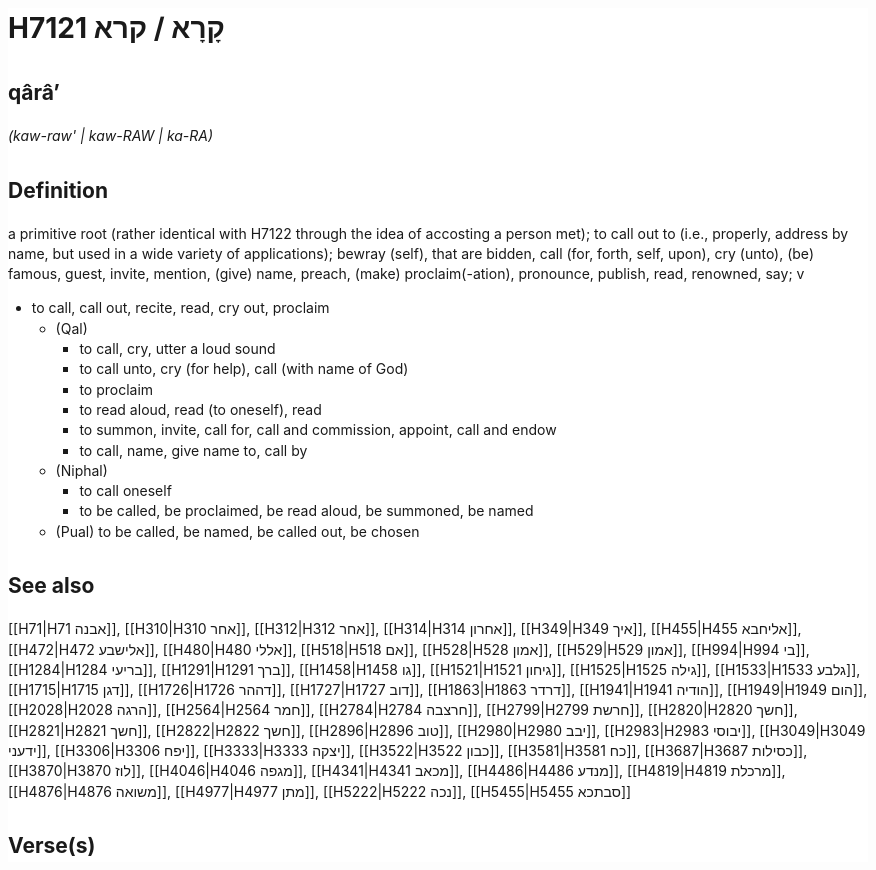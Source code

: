 # H7121 קָרָא / קרא

## qârâʼ

_(kaw-raw' | kaw-RAW | ka-RA)_

## Definition

a primitive root (rather identical with H7122 through the idea of accosting a person met); to call out to (i.e., properly, address by name, but used in a wide variety of applications); bewray (self), that are bidden, call (for, forth, self, upon), cry (unto), (be) famous, guest, invite, mention, (give) name, preach, (make) proclaim(-ation), pronounce, publish, read, renowned, say; v

- to call, call out, recite, read, cry out, proclaim
  - (Qal)
    - to call, cry, utter a loud sound
    - to call unto, cry (for help), call (with name of God)
    - to proclaim
    - to read aloud, read (to oneself), read
    - to summon, invite, call for, call and commission, appoint, call and endow
    - to call, name, give name to, call by
  - (Niphal)
    - to call oneself
    - to be called, be proclaimed, be read aloud, be summoned, be named
  - (Pual) to be called, be named, be called out, be chosen

## See also

[[H71|H71 אבנה]], [[H310|H310 אחר]], [[H312|H312 אחר]], [[H314|H314 אחרון]], [[H349|H349 איך]], [[H455|H455 אליחבא]], [[H472|H472 אלישבע]], [[H480|H480 אללי]], [[H518|H518 אם]], [[H528|H528 אמון]], [[H529|H529 אמון]], [[H994|H994 בי]], [[H1284|H1284 בריעי]], [[H1291|H1291 ברך]], [[H1458|H1458 גו]], [[H1521|H1521 גיחון]], [[H1525|H1525 גילה]], [[H1533|H1533 גלבע]], [[H1715|H1715 דגן]], [[H1726|H1726 דההר]], [[H1727|H1727 דוב]], [[H1863|H1863 דרדר]], [[H1941|H1941 הודיה]], [[H1949|H1949 הום]], [[H2028|H2028 הרגה]], [[H2564|H2564 חמר]], [[H2784|H2784 חרצבה]], [[H2799|H2799 חרשת]], [[H2820|H2820 חשך]], [[H2821|H2821 חשך]], [[H2822|H2822 חשך]], [[H2896|H2896 טוב]], [[H2980|H2980 יבב]], [[H2983|H2983 יבוסי]], [[H3049|H3049 ידעני]], [[H3306|H3306 יפח]], [[H3333|H3333 יצקה]], [[H3522|H3522 כבון]], [[H3581|H3581 כח]], [[H3687|H3687 כסילות]], [[H3870|H3870 לוז]], [[H4046|H4046 מגפה]], [[H4341|H4341 מכאב]], [[H4486|H4486 מנדע]], [[H4819|H4819 מרכלת]], [[H4876|H4876 משואה]], [[H4977|H4977 מתן]], [[H5222|H5222 נכה]], [[H5455|H5455 סבתכא]]

## Verse(s)
